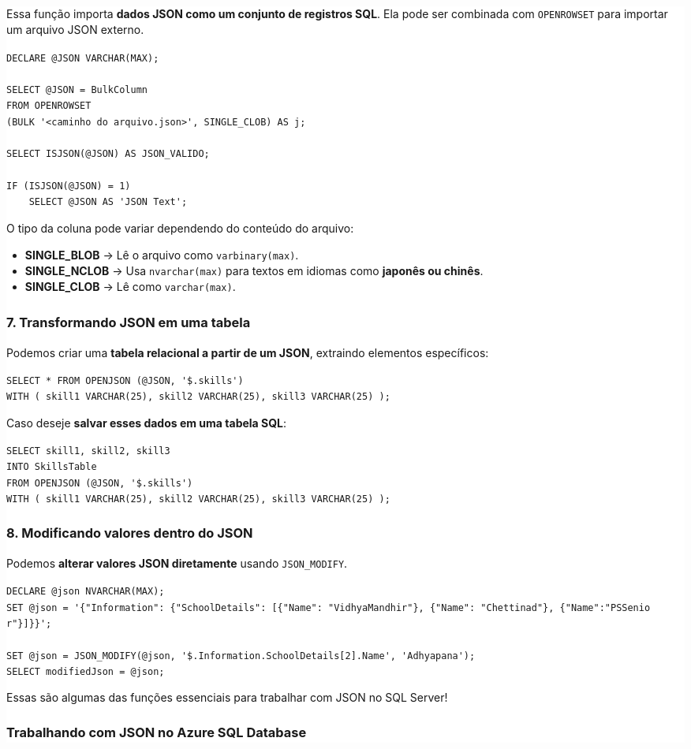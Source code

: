 Essa função importa **dados JSON como um conjunto de registros SQL**. Ela pode ser combinada com `OPENROWSET` para importar um arquivo JSON externo.

```
DECLARE @JSON VARCHAR(MAX);

SELECT @JSON = BulkColumn 
FROM OPENROWSET 
(BULK '<caminho do arquivo.json>', SINGLE_CLOB) AS j;

SELECT ISJSON(@JSON) AS JSON_VALIDO;

IF (ISJSON(@JSON) = 1) 
    SELECT @JSON AS 'JSON Text';
```

O tipo da coluna pode variar dependendo do conteúdo do arquivo:

- **SINGLE_BLOB** → Lê o arquivo como `varbinary(max)`.
- **SINGLE_NCLOB** → Usa `nvarchar(max)` para textos em idiomas como **japonês ou chinês**.
- **SINGLE_CLOB** → Lê como `varchar(max)`.

### **7. Transformando JSON em uma tabela**

Podemos criar uma **tabela relacional a partir de um JSON**, extraindo elementos específicos:

```
SELECT * FROM OPENJSON (@JSON, '$.skills') 
WITH ( skill1 VARCHAR(25), skill2 VARCHAR(25), skill3 VARCHAR(25) );
```

Caso deseje **salvar esses dados em uma tabela SQL**:

```
SELECT skill1, skill2, skill3 
INTO SkillsTable 
FROM OPENJSON (@JSON, '$.skills') 
WITH ( skill1 VARCHAR(25), skill2 VARCHAR(25), skill3 VARCHAR(25) );
```

### **8. Modificando valores dentro do JSON**

Podemos **alterar valores JSON diretamente** usando `JSON_MODIFY`.

```
DECLARE @json NVARCHAR(MAX);
SET @json = '{"Information": {"SchoolDetails": [{"Name": "VidhyaMandhir"}, {"Name": "Chettinad"}, {"Name":"PSSenior"}]}}';

SET @json = JSON_MODIFY(@json, '$.Information.SchoolDetails[2].Name', 'Adhyapana');
SELECT modifiedJson = @json;
```

Essas são algumas das funções essenciais para trabalhar com JSON no SQL Server!

### **Trabalhando com JSON no Azure SQL Database**
